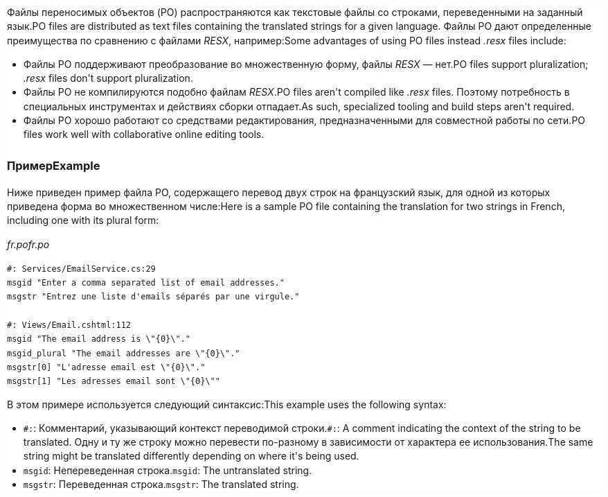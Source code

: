 <span data-ttu-id="37e43-110">Файлы переносимых объектов (PO) распространяются как текстовые файлы со строками, переведенными на заданный язык.</span><span class="sxs-lookup"><span data-stu-id="37e43-110">PO files are distributed as text files containing the translated strings for a given language.</span></span> <span data-ttu-id="37e43-111">Файлы PO дают определенные преимущества по сравнению с файлами *RESX*, например:</span><span class="sxs-lookup"><span data-stu-id="37e43-111">Some advantages of using PO files instead *.resx* files include:</span></span>
- <span data-ttu-id="37e43-112">Файлы PO поддерживают преобразование во множественную форму, файлы *RESX* — нет.</span><span class="sxs-lookup"><span data-stu-id="37e43-112">PO files support pluralization; *.resx* files don't support pluralization.</span></span>
- <span data-ttu-id="37e43-113">Файлы PO не компилируются подобно файлам *RESX*.</span><span class="sxs-lookup"><span data-stu-id="37e43-113">PO files aren't compiled like *.resx* files.</span></span> <span data-ttu-id="37e43-114">Поэтому потребность в специальных инструментах и действиях сборки отпадает.</span><span class="sxs-lookup"><span data-stu-id="37e43-114">As such, specialized tooling and build steps aren't required.</span></span>
- <span data-ttu-id="37e43-115">Файлы PO хорошо работают со средствами редактирования, предназначенными для совместной работы по сети.</span><span class="sxs-lookup"><span data-stu-id="37e43-115">PO files work well with collaborative online editing tools.</span></span>

### <a name="example"></a><span data-ttu-id="37e43-116">Пример</span><span class="sxs-lookup"><span data-stu-id="37e43-116">Example</span></span>

<span data-ttu-id="37e43-117">Ниже приведен пример файла PO, содержащего перевод двух строк на французский язык, для одной из которых приведена форма во множественном числе:</span><span class="sxs-lookup"><span data-stu-id="37e43-117">Here is a sample PO file containing the translation for two strings in French, including one with its plural form:</span></span>

<span data-ttu-id="37e43-118">*fr.po*</span><span class="sxs-lookup"><span data-stu-id="37e43-118">*fr.po*</span></span>

```text
#: Services/EmailService.cs:29
msgid "Enter a comma separated list of email addresses."
msgstr "Entrez une liste d'emails séparés par une virgule."

#: Views/Email.cshtml:112
msgid "The email address is \"{0}\"."
msgid_plural "The email addresses are \"{0}\"."
msgstr[0] "L'adresse email est \"{0}\"."
msgstr[1] "Les adresses email sont \"{0}\""
```

<span data-ttu-id="37e43-119">В этом примере используется следующий синтаксис:</span><span class="sxs-lookup"><span data-stu-id="37e43-119">This example uses the following syntax:</span></span>

- <span data-ttu-id="37e43-120">`#:`: Комментарий, указывающий контекст переводимой строки.</span><span class="sxs-lookup"><span data-stu-id="37e43-120">`#:`: A comment indicating the context of the string to be translated.</span></span> <span data-ttu-id="37e43-121">Одну и ту же строку можно перевести по-разному в зависимости от характера ее использования.</span><span class="sxs-lookup"><span data-stu-id="37e43-121">The same string might be translated differently depending on where it's being used.</span></span>
- <span data-ttu-id="37e43-122">`msgid`: Непереведенная строка.</span><span class="sxs-lookup"><span data-stu-id="37e43-122">`msgid`: The untranslated string.</span></span>
- <span data-ttu-id="37e43-123">`msgstr`: Переведенная строка.</span><span class="sxs-lookup"><span data-stu-id="37e43-123">`msgstr`: The translated string.</span></span>
